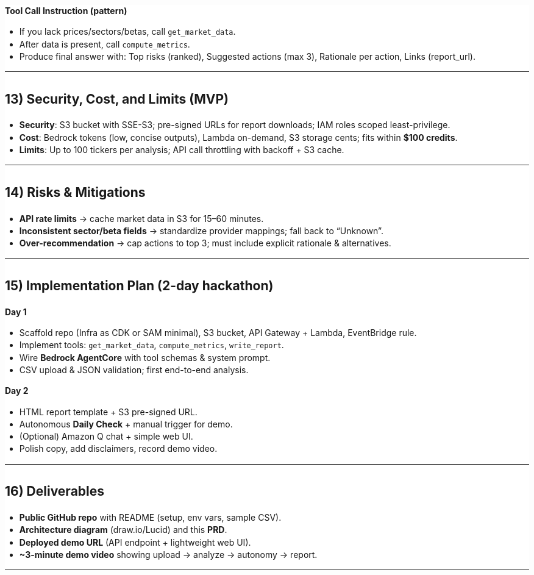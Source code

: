 **Tool Call Instruction (pattern)**

* If you lack prices/sectors/betas, call `get_market_data`.
* After data is present, call `compute_metrics`.
* Produce final answer with: Top risks (ranked), Suggested actions (max 3), Rationale per action, Links (report_url).

---

## 13) Security, Cost, and Limits (MVP)

* **Security**: S3 bucket with SSE-S3; pre-signed URLs for report downloads; IAM roles scoped least-privilege.
* **Cost**: Bedrock tokens (low, concise outputs), Lambda on-demand, S3 storage cents; fits within **$100 credits**.
* **Limits**: Up to 100 tickers per analysis; API call throttling with backoff + S3 cache.

---

## 14) Risks & Mitigations

* **API rate limits** → cache market data in S3 for 15–60 minutes.
* **Inconsistent sector/beta fields** → standardize provider mappings; fall back to “Unknown”.
* **Over-recommendation** → cap actions to top 3; must include explicit rationale & alternatives.

---

## 15) Implementation Plan (2-day hackathon)

**Day 1**

* Scaffold repo (Infra as CDK or SAM minimal), S3 bucket, API Gateway + Lambda, EventBridge rule.
* Implement tools: `get_market_data`, `compute_metrics`, `write_report`.
* Wire **Bedrock AgentCore** with tool schemas & system prompt.
* CSV upload & JSON validation; first end-to-end analysis.

**Day 2**

* HTML report template + S3 pre-signed URL.
* Autonomous **Daily Check** + manual trigger for demo.
* (Optional) Amazon Q chat + simple web UI.
* Polish copy, add disclaimers, record demo video.

---

## 16) Deliverables

* **Public GitHub repo** with README (setup, env vars, sample CSV).
* **Architecture diagram** (draw.io/Lucid) and this **PRD**.
* **Deployed demo URL** (API endpoint + lightweight web UI).
* **~3-minute demo video** showing upload → analyze → autonomy → report.

---
